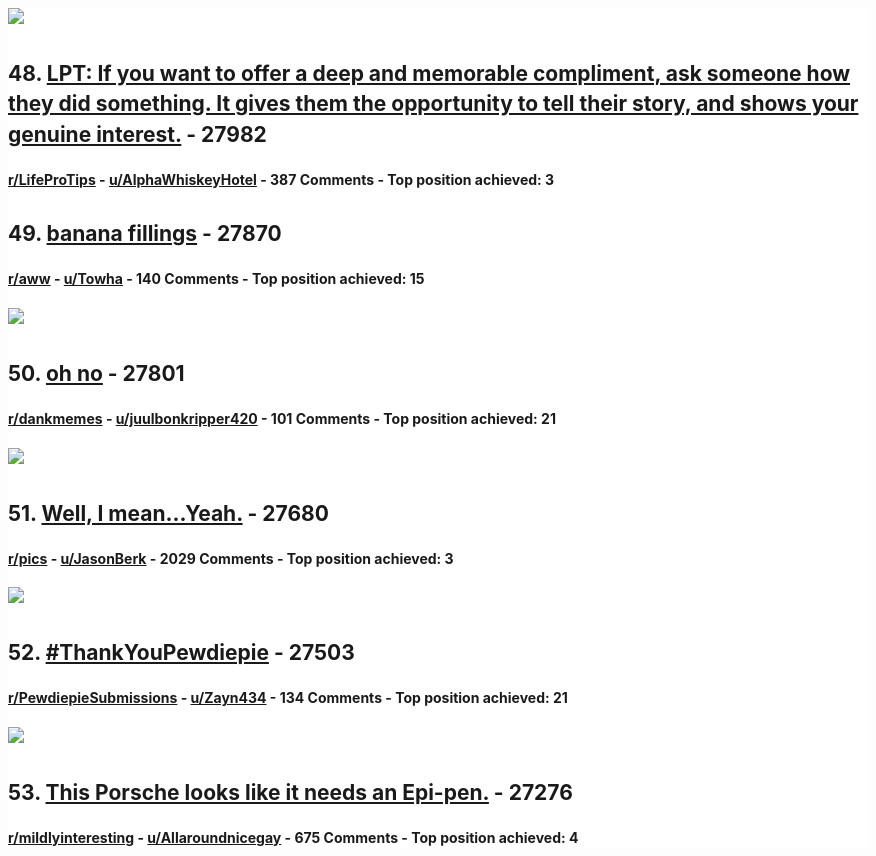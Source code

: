 <a href="https://i.redd.it/bj455p2xu7v21.jpg"><img src="https://b.thumbs.redditmedia.com/TLQhAF84Y7-abAUWxzSUrtafwU5UZwq7mwX_sM-2OMo.jpg"></img></a>

## 48. [LPT: If you want to offer a deep and memorable compliment, ask someone how they did something. It gives them the opportunity to tell their story, and shows your genuine interest.](http://reddit.com/r/LifeProTips/comments/biofcx/lpt_if_you_want_to_offer_a_deep_and_memorable/) - 27982
#### [r/LifeProTips](http://reddit.com/r/LifeProTips) - [u/AlphaWhiskeyHotel](http://reddit.com/u/AlphaWhiskeyHotel) - 387 Comments - Top position achieved: 3

## 49. [banana fillings](http://reddit.com/r/aww/comments/bimvam/banana_fillings/) - 27870
#### [r/aww](http://reddit.com/r/aww) - [u/Towha](http://reddit.com/u/Towha) - 140 Comments - Top position achieved: 15

<a href="https://v.redd.it/m199c6wis5v21"><img src="https://b.thumbs.redditmedia.com/VPe4myxgCN1C4TABjHlm2KKvLiFV8biMa1__3IIqwPg.jpg"></img></a>

## 50. [oh no](http://reddit.com/r/dankmemes/comments/biqoa5/oh_no/) - 27801
#### [r/dankmemes](http://reddit.com/r/dankmemes) - [u/juulbonkripper420](http://reddit.com/u/juulbonkripper420) - 101 Comments - Top position achieved: 21

<a href="https://i.redd.it/41l8inv808v21.jpg"><img src="https://b.thumbs.redditmedia.com/ML9rxlaKKOHBiz9z8y-qzd_m2Cr1oT_wipClkzpLLHA.jpg"></img></a>

## 51. [Well, I mean...Yeah.](http://reddit.com/r/pics/comments/bix009/well_i_meanyeah/) - 27680
#### [r/pics](http://reddit.com/r/pics) - [u/JasonBerk](http://reddit.com/u/JasonBerk) - 2029 Comments - Top position achieved: 3

<a href="https://imgur.com/EFkGov6.jpg"><img src="https://b.thumbs.redditmedia.com/kCeuOgQSssUcGL_Yd9PjhkKxV1nVBSOo2vsu1ny4chE.jpg"></img></a>

## 52. [#ThankYouPewdiepie](http://reddit.com/r/PewdiepieSubmissions/comments/bijtbs/thankyoupewdiepie/) - 27503
#### [r/PewdiepieSubmissions](http://reddit.com/r/PewdiepieSubmissions) - [u/Zayn434](http://reddit.com/u/Zayn434) - 134 Comments - Top position achieved: 21

<a href="https://i.redd.it/ssbujhs8g4v21.png"><img src="https://b.thumbs.redditmedia.com/rJ4QrdSzgqyrOJFDz6Na1jk070w9q6O0q2nbrwvIS-U.jpg"></img></a>

## 53. [This Porsche looks like it needs an Epi-pen.](http://reddit.com/r/mildlyinteresting/comments/biw5od/this_porsche_looks_like_it_needs_an_epipen/) - 27276
#### [r/mildlyinteresting](http://reddit.com/r/mildlyinteresting) - [u/Allaroundnicegay](http://reddit.com/u/Allaroundnicegay) - 675 Comments - Top position achieved: 4
